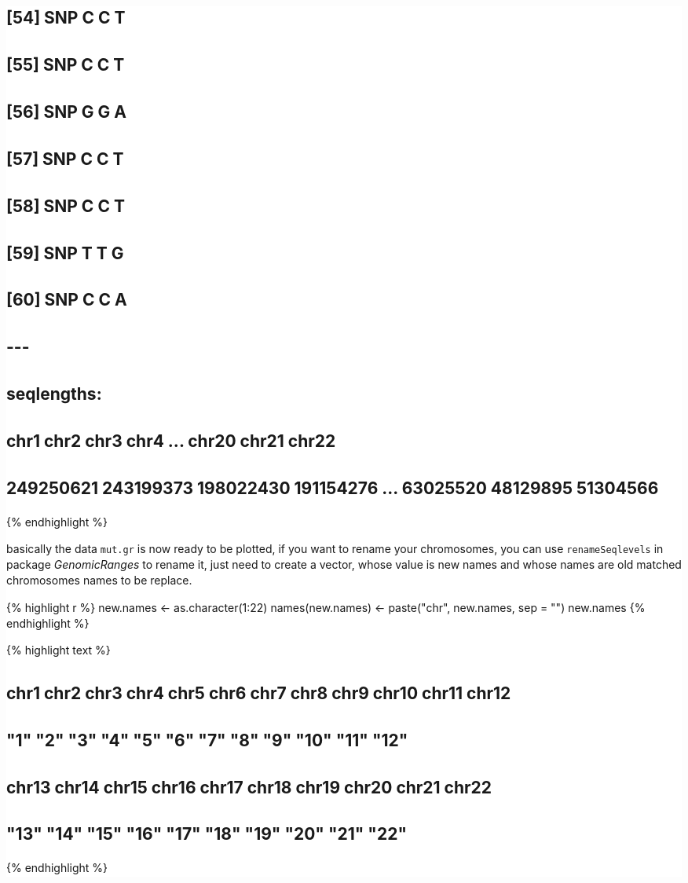 ##   [54]          SNP                C                 C                 T
##   [55]          SNP                C                 C                 T
##   [56]          SNP                G                 G                 A
##   [57]          SNP                C                 C                 T
##   [58]          SNP                C                 C                 T
##   [59]          SNP                T                 T                 G
##   [60]          SNP                C                 C                 A
##   ---
##   seqlengths:
##         chr1      chr2      chr3      chr4 ...     chr20     chr21     chr22
##    249250621 243199373 198022430 191154276 ...  63025520  48129895  51304566
{% endhighlight %}




basically the data `mut.gr` is now ready to be plotted, if you want to rename
your chromosomes, you can use `renameSeqlevels` in package *GenomicRanges* to
rename it, just need to create a vector, whose value is new names and whose
names are old matched chromosomes names to be replace.


{% highlight r %}
new.names <- as.character(1:22)
names(new.names) <- paste("chr", new.names, sep = "")
new.names
{% endhighlight %}



{% highlight text %}
##  chr1  chr2  chr3  chr4  chr5  chr6  chr7  chr8  chr9 chr10 chr11 chr12 
##   "1"   "2"   "3"   "4"   "5"   "6"   "7"   "8"   "9"  "10"  "11"  "12" 
## chr13 chr14 chr15 chr16 chr17 chr18 chr19 chr20 chr21 chr22 
##  "13"  "14"  "15"  "16"  "17"  "18"  "19"  "20"  "21"  "22" 
{% endhighlight %}
